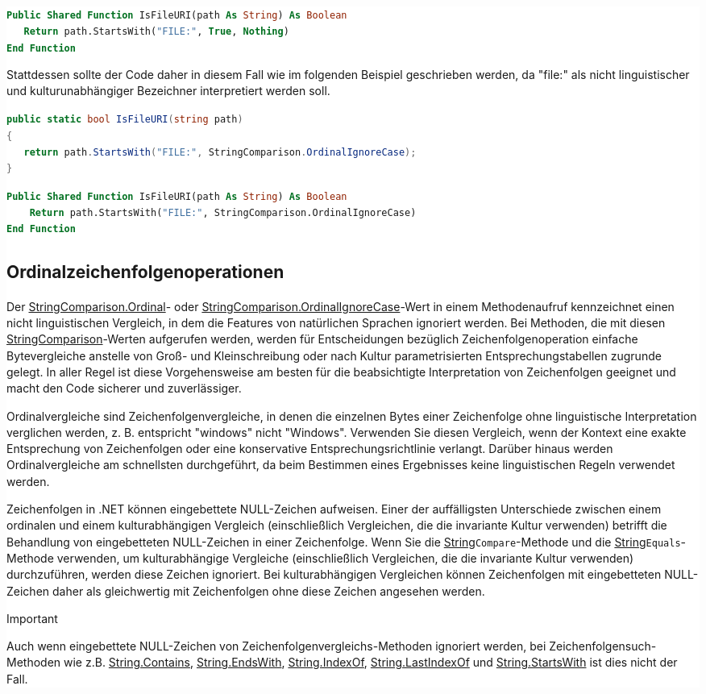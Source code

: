 ```vb
Public Shared Function IsFileURI(path As String) As Boolean 
   Return path.StartsWith("FILE:", True, Nothing)
End Function
```

Stattdessen sollte der Code daher in diesem Fall wie im folgenden Beispiel geschrieben werden, da "file:" als nicht linguistischer und kulturunabhängiger Bezeichner interpretiert werden soll.

```csharp
public static bool IsFileURI(string path) 
{
   return path.StartsWith("FILE:", StringComparison.OrdinalIgnoreCase);
}
```

```vb
Public Shared Function IsFileURI(path As String) As Boolean 
    Return path.StartsWith("FILE:", StringComparison.OrdinalIgnoreCase)
End Function
```

## <a name="ordinal-string-operations"></a>Ordinalzeichenfolgenoperationen

Der [StringComparison.Ordinal](xref:System.StringComparison.Ordinal)- oder [StringComparison.OrdinalIgnoreCase](xref:System.StringComparison.OrdinalIgnoreCase)-Wert in einem Methodenaufruf kennzeichnet einen nicht linguistischen Vergleich, in dem die Features von natürlichen Sprachen ignoriert werden. Bei Methoden, die mit diesen [StringComparison](xref:System.StringComparison)-Werten aufgerufen werden, werden für Entscheidungen bezüglich Zeichenfolgenoperation einfache Bytevergleiche anstelle von Groß- und Kleinschreibung oder nach Kultur parametrisierten Entsprechungstabellen zugrunde gelegt. In aller Regel ist diese Vorgehensweise am besten für die beabsichtigte Interpretation von Zeichenfolgen geeignet und macht den Code sicherer und zuverlässiger. 

Ordinalvergleiche sind Zeichenfolgenvergleiche, in denen die einzelnen Bytes einer Zeichenfolge ohne linguistische Interpretation verglichen werden, z. B. entspricht "windows" nicht "Windows". Verwenden Sie diesen Vergleich, wenn der Kontext eine exakte Entsprechung von Zeichenfolgen oder eine konservative Entsprechungsrichtlinie verlangt. Darüber hinaus werden Ordinalvergleiche am schnellsten durchgeführt, da beim Bestimmen eines Ergebnisses keine linguistischen Regeln verwendet werden.

Zeichenfolgen in .NET können eingebettete NULL-Zeichen aufweisen. Einer der auffälligsten Unterschiede zwischen einem ordinalen und einem kulturabhängigen Vergleich (einschließlich Vergleichen, die die invariante Kultur verwenden) betrifft die Behandlung von eingebetteten NULL-Zeichen in einer Zeichenfolge. Wenn Sie die [String](xref:System.String)`Compare`-Methode und die [String](xref:System.String)`Equals`-Methode verwenden, um kulturabhängige Vergleiche (einschließlich Vergleichen, die die invariante Kultur verwenden) durchzuführen, werden diese Zeichen ignoriert. Bei kulturabhängigen Vergleichen können Zeichenfolgen mit eingebetteten NULL-Zeichen daher als gleichwertig mit Zeichenfolgen ohne diese Zeichen angesehen werden. 

> [!IMPORTANT]
> Auch wenn eingebettete NULL-Zeichen von Zeichenfolgenvergleichs-Methoden ignoriert werden, bei Zeichenfolgensuch-Methoden wie z.B. [String.Contains](xref:System.String.Contains(System.String)), [String.EndsWith](xref:System.String.EndsWith(System.String)), [String.IndexOf](xref:System.String.IndexOf(System.Char)), [String.LastIndexOf](xref:System.String.LastIndexOf(System.String)) und [String.StartsWith](xref:System.String.StartsWith(System.String)) ist dies nicht der Fall. 
